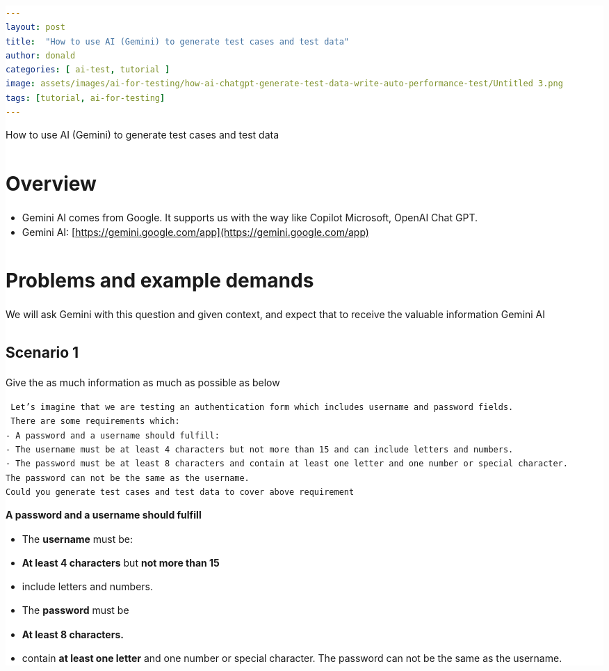 ```yaml
---
layout: post
title:  "How to use AI (Gemini) to generate test cases and test data"
author: donald
categories: [ ai-test, tutorial ]
image: assets/images/ai-for-testing/how-ai-chatgpt-generate-test-data-write-auto-performance-test/Untitled 3.png
tags: [tutorial, ai-for-testing]
---
```


How to use AI (Gemini) to generate test cases and test data

# Overview

- Gemini AI comes from Google. It supports us with the way like Copilot Microsoft, OpenAI Chat GPT.
- Gemini AI: [https://gemini.google.com/app](https://gemini.google.com/app)

# Problems and example demands

We will ask Gemini with this question and given context, and expect that to receive the valuable information Gemini AI

## Scenario 1

Give the as much information as much as possible as below

```latex
 Let’s imagine that we are testing an authentication form which includes username and password fields. 
 There are some requirements which:
- A password and a username should fulfill: 
- The username must be at least 4 characters but not more than 15 and can include letters and numbers.
- The password must be at least 8 characters and contain at least one letter and one number or special character. 
The password can not be the same as the username. 
Could you generate test cases and test data to cover above requirement
```

**A password and a username should fulfill**
- The **username** must be:

- **At least 4 characters** but **not more than 15**
- include letters and numbers.

- The **password** must be

- **At least 8 characters.**
- contain **at least one letter** and one number or special character. 
The password can not be the same as the username.
